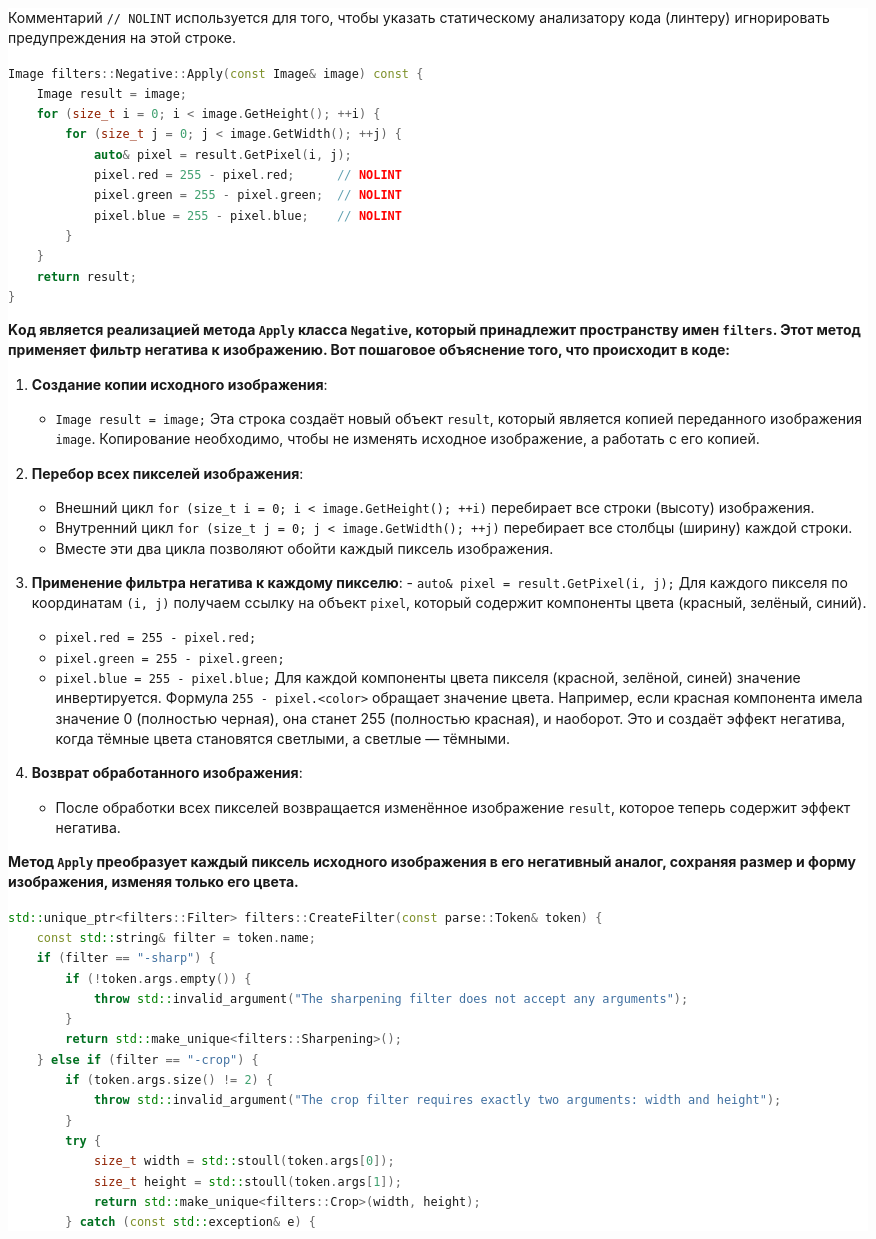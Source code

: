 Комментарий `// NOLINT` используется для того, чтобы указать статическому анализатору кода (линтеру) игнорировать предупреждения на этой строке.

```cpp
Image filters::Negative::Apply(const Image& image) const {
    Image result = image;
    for (size_t i = 0; i < image.GetHeight(); ++i) {
        for (size_t j = 0; j < image.GetWidth(); ++j) {
            auto& pixel = result.GetPixel(i, j);
            pixel.red = 255 - pixel.red;      // NOLINT
            pixel.green = 255 - pixel.green;  // NOLINT
            pixel.blue = 255 - pixel.blue;    // NOLINT
        }
    }
    return result;
}
```
**Kод является реализацией метода `Apply` класса `Negative`, который принадлежит пространству имен `filters`. Этот метод применяет фильтр негатива к изображению. Вот пошаговое объяснение того, что происходит в коде:**
1. **Создание копии исходного изображения**:
    - `Image result = image;`
    Эта строка создаёт новый объект `result`, который является копией переданного изображения `image`. Копирование необходимо, чтобы не изменять исходное изображение, а работать с его копией.
2. **Перебор всех пикселей изображения**:
    - Внешний цикл `for (size_t i = 0; i < image.GetHeight(); ++i)` перебирает все строки (высоту) изображения.
    - Внутренний цикл `for (size_t j = 0; j < image.GetWidth(); ++j)` перебирает все столбцы (ширину) каждой строки.
    - Вместе эти два цикла позволяют обойти каждый пиксель изображения.
3. **Применение фильтра негатива к каждому пикселю**: - `auto& pixel = result.GetPixel(i, j);`
    Для каждого пикселя по координатам `(i, j)` получаем ссылку на объект `pixel`, который содержит компоненты цвета (красный, зелёный, синий).

    - `pixel.red = 255 - pixel.red;`
    - `pixel.green = 255 - pixel.green;`
    - `pixel.blue = 255 - pixel.blue;` Для каждой компоненты цвета пикселя (красной, зелёной, синей) значение инвертируется. Формула `255 - pixel.<color>` обращает значение цвета. Например, если красная компонента имела значение 0 (полностью черная), она станет 255 (полностью красная), и наоборот. Это и создаёт эффект негатива, когда тёмные цвета становятся светлыми, а светлые — тёмными.
4. **Возврат обработанного изображения**:
    - После обработки всех пикселей возвращается изменённое изображение `result`, которое теперь содержит эффект негатива.

**Mетод `Apply` преобразует каждый пиксель исходного изображения в его негативный аналог, сохраняя размер и форму изображения, изменяя только его цвета.**

```cpp
std::unique_ptr<filters::Filter> filters::CreateFilter(const parse::Token& token) {
    const std::string& filter = token.name;
    if (filter == "-sharp") {
        if (!token.args.empty()) {
            throw std::invalid_argument("The sharpening filter does not accept any arguments");
        }
        return std::make_unique<filters::Sharpening>();
    } else if (filter == "-crop") {
        if (token.args.size() != 2) {
            throw std::invalid_argument("The crop filter requires exactly two arguments: width and height");
        }
        try {
            size_t width = std::stoull(token.args[0]);
            size_t height = std::stoull(token.args[1]);
            return std::make_unique<filters::Crop>(width, height);
        } catch (const std::exception& e) {
```